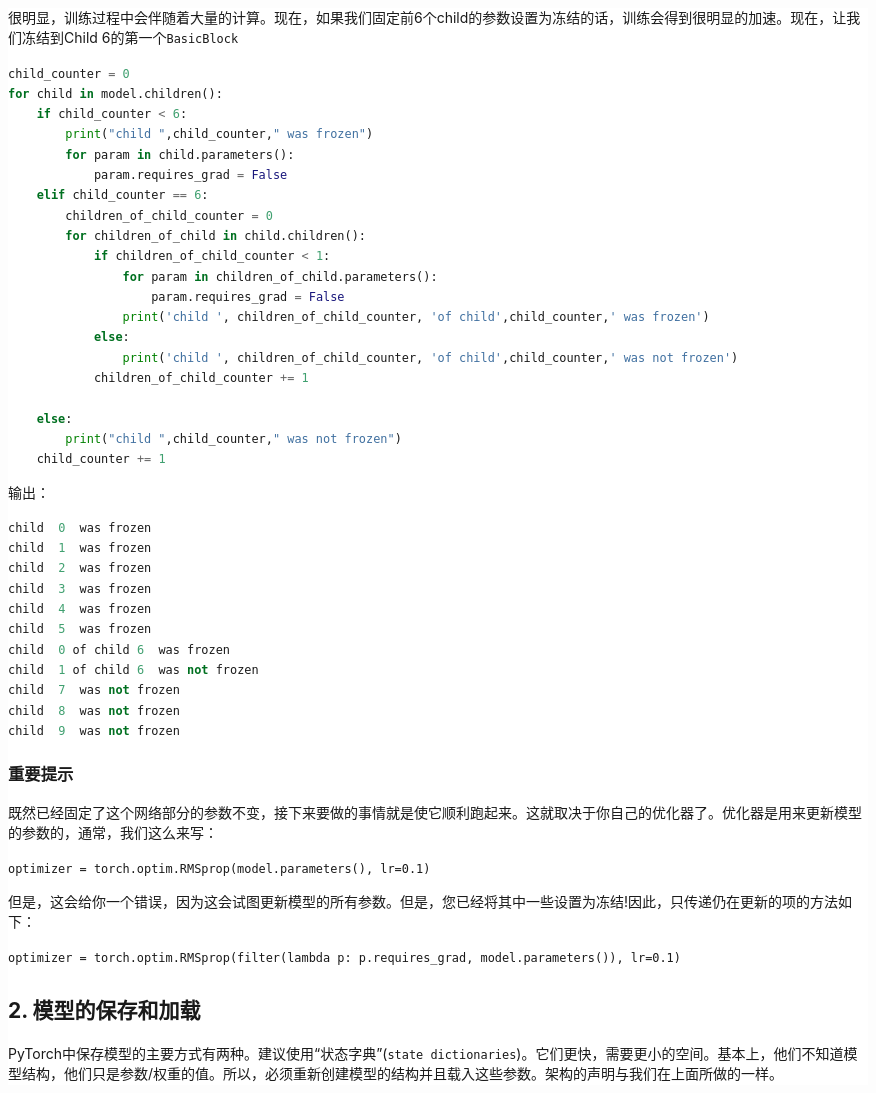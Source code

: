 很明显，训练过程中会伴随着大量的计算。现在，如果我们固定前6个child的参数设置为冻结的话，训练会得到很明显的加速。现在，让我们冻结到Child 6的第一个`BasicBlock`

```python
child_counter = 0
for child in model.children():
    if child_counter < 6:
        print("child ",child_counter," was frozen")
        for param in child.parameters():
            param.requires_grad = False
    elif child_counter == 6:
        children_of_child_counter = 0
        for children_of_child in child.children():
            if children_of_child_counter < 1:
                for param in children_of_child.parameters():
                    param.requires_grad = False
                print('child ', children_of_child_counter, 'of child',child_counter,' was frozen')
            else:
                print('child ', children_of_child_counter, 'of child',child_counter,' was not frozen')
            children_of_child_counter += 1

    else:
        print("child ",child_counter," was not frozen")
    child_counter += 1
```

输出：
```python
child  0  was frozen
child  1  was frozen
child  2  was frozen
child  3  was frozen
child  4  was frozen
child  5  was frozen
child  0 of child 6  was frozen
child  1 of child 6  was not frozen
child  7  was not frozen
child  8  was not frozen
child  9  was not frozen
```

### 重要提示

既然已经固定了这个网络部分的参数不变，接下来要做的事情就是使它顺利跑起来。这就取决于你自己的优化器了。优化器是用来更新模型的参数的，通常，我们这么来写：

`optimizer = torch.optim.RMSprop(model.parameters(), lr=0.1)`

但是，这会给你一个错误，因为这会试图更新模型的所有参数。但是，您已经将其中一些设置为冻结!因此，只传递仍在更新的项的方法如下：

`optimizer = torch.optim.RMSprop(filter(lambda p: p.requires_grad, model.parameters()), lr=0.1)`


## 2. 模型的保存和加载

PyTorch中保存模型的主要方式有两种。建议使用“状态字典”(`state dictionaries`)。它们更快，需要更小的空间。基本上，他们不知道模型结构，他们只是参数/权重的值。所以，必须重新创建模型的结构并且载入这些参数。架构的声明与我们在上面所做的一样。
